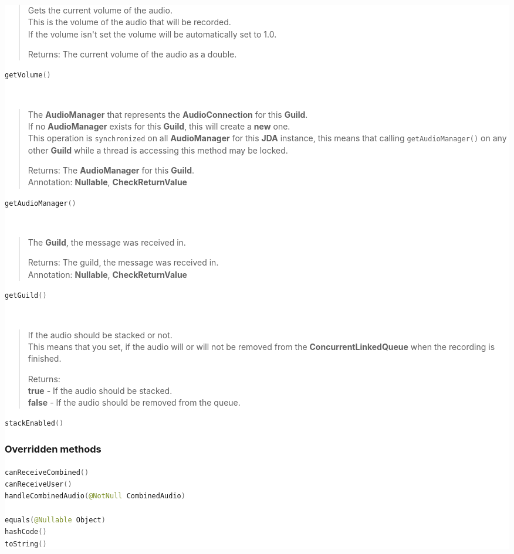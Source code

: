> Gets the current volume of the audio.
> <br>This is the volume of the audio that will be recorded.
> <br>If the volume isn't set the volume will be automatically set to 1.0.
>
> Returns: The current volume of the audio as a double.
```swift
getVolume()
```
<br>

> The **AudioManager** that represents the **AudioConnection** for this **Guild**.
> <br>If no **AudioManager** exists for this **Guild**, this will create a <b>new</b> one.
> <br>This operation is <code>synchronized</code> on all **AudioManager** for this **JDA** instance, this means
> that calling <code>getAudioManager()</code> on any other **Guild** while a thread is accessing this method may be locked.
>
> Returns: The **AudioManager** for this **Guild**.
> <br>Annotation: **Nullable**, **CheckReturnValue**
```swift
getAudioManager()
```
<br>

> The **Guild**, the message was received in.
>
> Returns: The guild, the message was received in.
> <br>Annotation: **Nullable**, **CheckReturnValue**
```swift
getGuild()
```
<br>

> If the audio should be stacked or not.
> <br>This means that you set, if the audio will or will not be removed from the **ConcurrentLinkedQueue**
> when the recording is finished.
>
> Returns:
> <br>**true** - If the audio should be stacked.
> <br>**false** - If the audio should be removed from the queue.
```swift
stackEnabled()
```

### Overridden methods

```swift
canReceiveCombined()
canReceiveUser()
handleCombinedAudio(@NotNull CombinedAudio)

equals(@Nullable Object)
hashCode()
toString()
```
